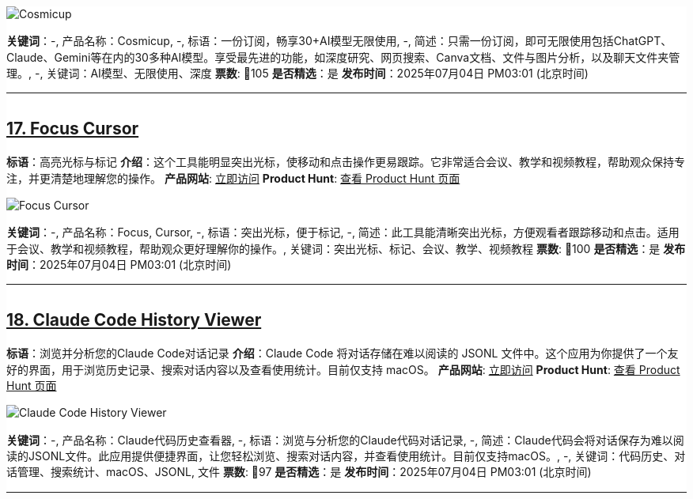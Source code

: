 ![Cosmicup]()

**关键词**：-, 产品名称：Cosmicup, -, 标语：一份订阅，畅享30+AI模型无限使用, -, 简述：只需一份订阅，即可无限使用包括ChatGPT、Claude、Gemini等在内的30多种AI模型。享受最先进的功能，如深度研究、网页搜索、Canva文档、文件与图片分析，以及聊天文件夹管理。, -, 关键词：AI模型、无限使用、深度
**票数**: 🔺105
**是否精选**：是
**发布时间**：2025年07月04日 PM03:01 (北京时间)

---

## [17. Focus Cursor](https://www.producthunt.com/products/focus-cursor?utm_campaign=producthunt-api&utm_medium=api-v2&utm_source=Application%3A+nextauth+%28ID%3A+151633%29)
**标语**：高亮光标与标记
**介绍**：这个工具能明显突出光标，使移动和点击操作更易跟踪。它非常适合会议、教学和视频教程，帮助观众保持专注，并更清楚地理解您的操作。
**产品网站**: [立即访问](https://www.producthunt.com/r/ODMBUSEEYKOULD?utm_campaign=producthunt-api&utm_medium=api-v2&utm_source=Application%3A+nextauth+%28ID%3A+151633%29)
**Product Hunt**: [查看 Product Hunt 页面](https://www.producthunt.com/products/focus-cursor?utm_campaign=producthunt-api&utm_medium=api-v2&utm_source=Application%3A+nextauth+%28ID%3A+151633%29)

![Focus Cursor]()

**关键词**：-, 产品名称：Focus, Cursor, -, 标语：突出光标，便于标记, -, 简述：此工具能清晰突出光标，方便观看者跟踪移动和点击。适用于会议、教学和视频教程，帮助观众更好理解你的操作。, 关键词：突出光标、标记、会议、教学、视频教程
**票数**: 🔺100
**是否精选**：是
**发布时间**：2025年07月04日 PM03:01 (北京时间)

---

## [18. Claude Code History Viewer](https://www.producthunt.com/products/claude-code-history-viewer?utm_campaign=producthunt-api&utm_medium=api-v2&utm_source=Application%3A+nextauth+%28ID%3A+151633%29)
**标语**：浏览并分析您的Claude Code对话记录
**介绍**：Claude Code 将对话存储在难以阅读的 JSONL 文件中。这个应用为你提供了一个友好的界面，用于浏览历史记录、搜索对话内容以及查看使用统计。目前仅支持 macOS。
**产品网站**: [立即访问](https://www.producthunt.com/r/FJNHAZD6TTN7JL?utm_campaign=producthunt-api&utm_medium=api-v2&utm_source=Application%3A+nextauth+%28ID%3A+151633%29)
**Product Hunt**: [查看 Product Hunt 页面](https://www.producthunt.com/products/claude-code-history-viewer?utm_campaign=producthunt-api&utm_medium=api-v2&utm_source=Application%3A+nextauth+%28ID%3A+151633%29)

![Claude Code History Viewer]()

**关键词**：-, 产品名称：Claude代码历史查看器, -, 标语：浏览与分析您的Claude代码对话记录, -, 简述：Claude代码会将对话保存为难以阅读的JSONL文件。此应用提供便捷界面，让您轻松浏览、搜索对话内容，并查看使用统计。目前仅支持macOS。, -, 关键词：代码历史、对话管理、搜索统计、macOS、JSONL, 文件
**票数**: 🔺97
**是否精选**：是
**发布时间**：2025年07月04日 PM03:01 (北京时间)

---
